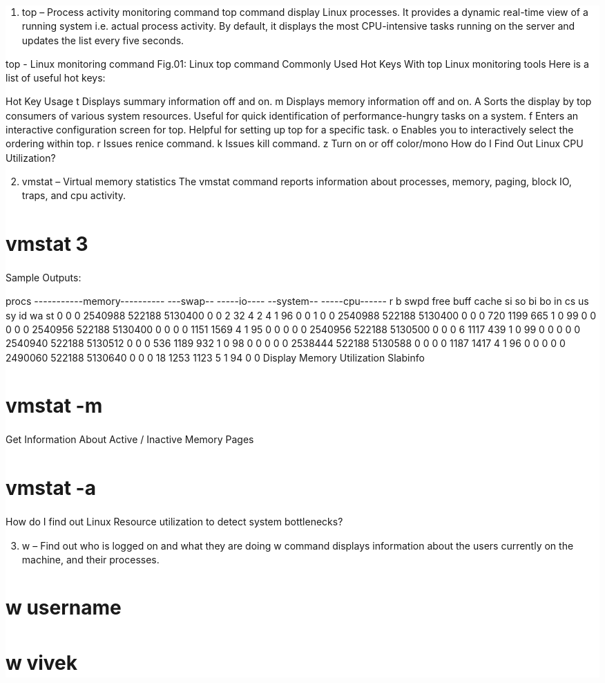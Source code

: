 1. top – Process activity monitoring command
top command display Linux processes. It provides a dynamic real-time view of a running system i.e. actual process activity. By default, it displays the most CPU-intensive tasks running on the server and updates the list every five seconds.

top - Linux monitoring command
Fig.01: Linux top command
Commonly Used Hot Keys With top Linux monitoring tools
Here is a list of useful hot keys:

Hot Key	Usage
t	Displays summary information off and on.
m	Displays memory information off and on.
A	Sorts the display by top consumers of various system resources. Useful for quick identification of performance-hungry tasks on a system.
f	Enters an interactive configuration screen for top. Helpful for setting up top for a specific task.
o	Enables you to interactively select the ordering within top.
r	Issues renice command.
k	Issues kill command.
z	Turn on or off color/mono
How do I Find Out Linux CPU Utilization?

2. vmstat – Virtual memory statistics
The vmstat command reports information about processes, memory, paging, block IO, traps, and cpu activity.
# vmstat 3

Sample Outputs:

procs -----------memory---------- ---swap-- -----io---- --system-- -----cpu------
 r  b   swpd   free   buff  cache   si   so    bi    bo   in   cs us sy id wa st
 0  0      0 2540988 522188 5130400    0    0     2    32    4    2  4  1 96  0  0
 1  0      0 2540988 522188 5130400    0    0     0   720 1199  665  1  0 99  0  0
 0  0      0 2540956 522188 5130400    0    0     0     0 1151 1569  4  1 95  0  0
 0  0      0 2540956 522188 5130500    0    0     0     6 1117  439  1  0 99  0  0
 0  0      0 2540940 522188 5130512    0    0     0   536 1189  932  1  0 98  0  0
 0  0      0 2538444 522188 5130588    0    0     0     0 1187 1417  4  1 96  0  0
 0  0      0 2490060 522188 5130640    0    0     0    18 1253 1123  5  1 94  0  0
Display Memory Utilization Slabinfo
# vmstat -m

Get Information About Active / Inactive Memory Pages
# vmstat -a

How do I find out Linux Resource utilization to detect system bottlenecks?

3. w – Find out who is logged on and what they are doing
w command displays information about the users currently on the machine, and their processes.
# w username
# w vivek
